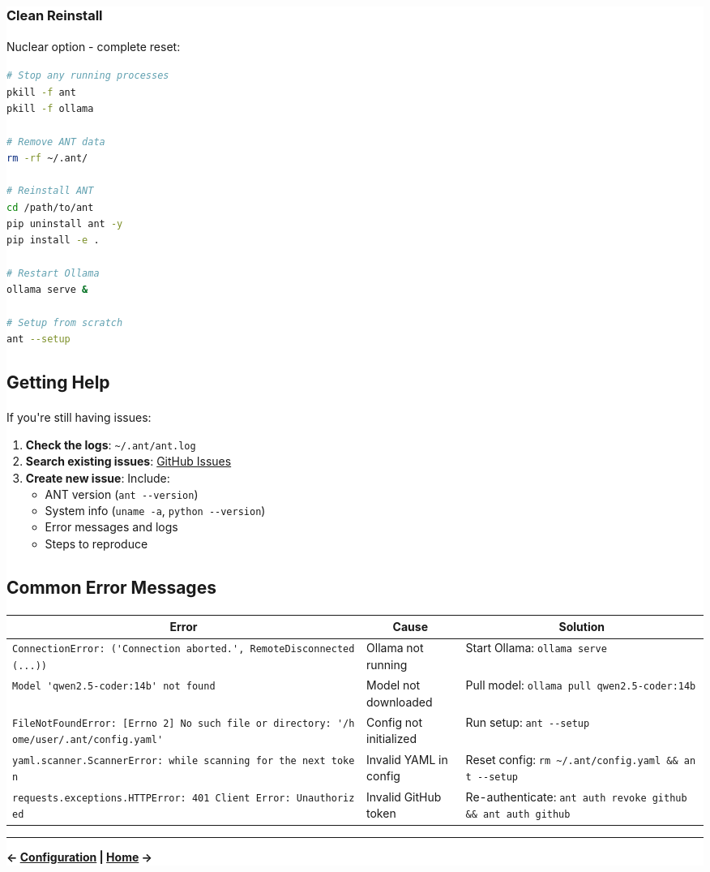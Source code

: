 ### Clean Reinstall

Nuclear option - complete reset:

```bash
# Stop any running processes
pkill -f ant
pkill -f ollama

# Remove ANT data
rm -rf ~/.ant/

# Reinstall ANT
cd /path/to/ant
pip uninstall ant -y
pip install -e .

# Restart Ollama
ollama serve &

# Setup from scratch
ant --setup
```

## Getting Help

If you're still having issues:

1. **Check the logs**: `~/.ant/ant.log`
2. **Search existing issues**: [GitHub Issues](https://github.com/seheart/ant/issues)
3. **Create new issue**: Include:
   - ANT version (`ant --version`)
   - System info (`uname -a`, `python --version`)
   - Error messages and logs
   - Steps to reproduce

## Common Error Messages

| Error | Cause | Solution |
|-------|-------|----------|
| `ConnectionError: ('Connection aborted.', RemoteDisconnected(...))` | Ollama not running | Start Ollama: `ollama serve` |
| `Model 'qwen2.5-coder:14b' not found` | Model not downloaded | Pull model: `ollama pull qwen2.5-coder:14b` |
| `FileNotFoundError: [Errno 2] No such file or directory: '/home/user/.ant/config.yaml'` | Config not initialized | Run setup: `ant --setup` |
| `yaml.scanner.ScannerError: while scanning for the next token` | Invalid YAML in config | Reset config: `rm ~/.ant/config.yaml && ant --setup` |
| `requests.exceptions.HTTPError: 401 Client Error: Unauthorized` | Invalid GitHub token | Re-authenticate: `ant auth revoke github && ant auth github` |

---
**← [Configuration](Configuration) | [Home](Home) →**